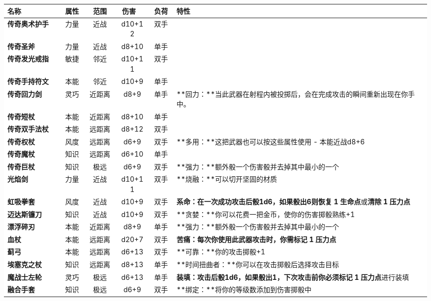 | <div style="width:100px;text-align:left">名称</div> | <div style="width:35px;text-align:center">属性</div> | <div style="width:50px;text-align:center">范围</div> | <div style="width:40px;text-align:center">伤害</div> | <div style="width:35px;text-align:center">负荷</div> | 特性 |
|:-----------------|:------:|:------:|:------:|:------:|:---------------------------------------------------------------------------------|
| **传奇奥术护手** | 力量   | 近战   | d10+12 | 双手   |                                                                                  |
| **传奇圣斧**     | 力量   | 近战   | d8+10  | 单手   |                                                                                  |
| **传奇发光戒指** | 敏捷   | 邻近   | d10+11 | 双手   |                                                                                  |
| **传奇手持符文** | 本能   | 邻近   | d10+9  | 单手   |                                                                                  |
| **传奇回力剑**   | 灵巧   | 近距离 | d8+9   | 单手   | **回力：**当此武器在射程内被投掷后，会在完成攻击的瞬间重新出现在你手中。         |
| **传奇短杖**     | 本能   | 近距离 | d8+10  | 单手   |                                                                                  |
| **传奇双手法杖** | 本能   | 远距离 | d8+12  | 双手   |                                                                                  |
| **传奇权杖**     | 风度   | 远距离 | d6+9   | 双手   | **多用：**这把武器也可以按这些属性使用 - 本能近战d8+6                            |
| **传奇魔杖**     | 知识   | 远距离 | d6+10  | 单手   |                                                                                  |
| **传奇巨杖**     | 知识   | 极远   | d6+9   | 双手   | **强力：**额外骰一个伤害骰并去掉其中最小的一个                                   |
| **光焰剑**       | 力量   | 近战   | d10+11 | 双手   | **烧融：**可以切开坚固的材质                                                     |
| **虹吸拳套**     | 风度   | 近战   | d10+9  | 双手   | **系命：**在一次成功攻击后骰1d6，如果骰出6则**恢复 1 生命点**或**清除 1 压力点** |
| **迈达斯镰刀**   | 知识   | 近战   | d10+9  | 双手   | **贪婪：**你可以花费一把金币，使你的伤害掷骰熟练+1                               |
| **漂浮碎刃**     | 本能   | 近距离 | d8+9   | 单手   | **强力：**额外骰一个伤害骰并去掉其中最小的一个                                   |
| **血杖**         | 本能   | 远距离 | d20+7  | 双手   | **苦痛：**每次你使用此武器攻击时，你需**标记 1 压力点**                          |
| **蓟弓**         | 本能   | 远距离 | d6+13  | 双手   | **可靠：**你的攻击掷骰+1                                                         |
| **埃塞克之杖**   | 知识   | 远距离 | d8+13  | 单手   | **时间扭曲者：**你可以在攻击掷骰后选择攻击目标                                   |
| **魔战士左轮**   | 灵巧   | 极远   | d6+13  | 单手   | **装填：**攻击后骰1d6，如果骰出1，下次攻击前你必须**标记 1 压力点**进行装填      |
| **融合手套**     | 知识   | 极远   | d6+9   | 双手   | **绑定：**将你的等级数添加到伤害掷骰中                                           |

